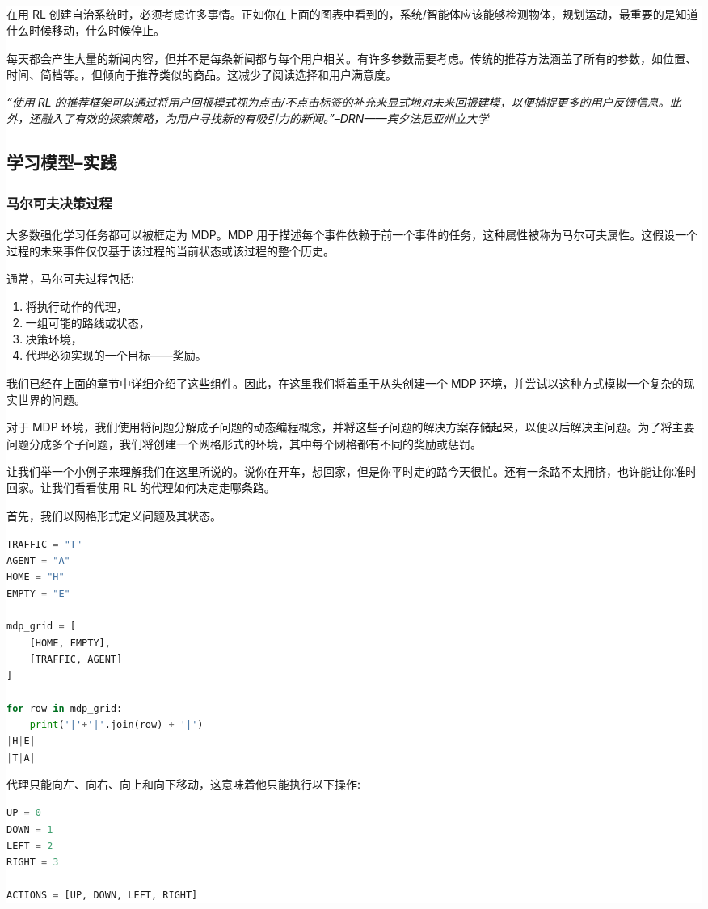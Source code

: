 在用 RL 创建自治系统时，必须考虑许多事情。正如你在上面的图表中看到的，系统/智能体应该能够检测物体，规划运动，最重要的是知道什么时候移动，什么时候停止。

每天都会产生大量的新闻内容，但并不是每条新闻都与每个用户相关。有许多参数需要考虑。传统的推荐方法涵盖了所有的参数，如位置、时间、简档等。，但倾向于推荐类似的商品。这减少了阅读选择和用户满意度。

*“使用 RL 的推荐框架可以通过将用户回报模式视为点击/不点击标签的补充来显式地对未来回报建模，以便捕捉更多的用户反馈信息。此外，还融入了有效的探索策略，为用户寻找新的有吸引力的新闻。”–*[*DRN——宾夕法尼亚州立大学*](https://web.archive.org/web/20221203094454/http://www.personal.psu.edu/~gjz5038/paper/www2018_reinforceRec/www2018_reinforceRec.pdf)

## 学习模型–实践

### 马尔可夫决策过程

大多数强化学习任务都可以被框定为 MDP。MDP 用于描述每个事件依赖于前一个事件的任务，这种属性被称为马尔可夫属性。这假设一个过程的未来事件仅仅基于该过程的当前状态或该过程的整个历史。

通常，马尔可夫过程包括:

1.  将执行动作的代理，
2.  一组可能的路线或状态，
3.  决策环境，
4.  代理必须实现的一个目标——奖励。

我们已经在上面的章节中详细介绍了这些组件。因此，在这里我们将着重于从头创建一个 MDP 环境，并尝试以这种方式模拟一个复杂的现实世界的问题。

对于 MDP 环境，我们使用将问题分解成子问题的动态编程概念，并将这些子问题的解决方案存储起来，以便以后解决主问题。为了将主要问题分成多个子问题，我们将创建一个网格形式的环境，其中每个网格都有不同的奖励或惩罚。

让我们举一个小例子来理解我们在这里所说的。说你在开车，想回家，但是你平时走的路今天很忙。还有一条路不太拥挤，也许能让你准时回家。让我们看看使用 RL 的代理如何决定走哪条路。

首先，我们以网格形式定义问题及其状态。

```py
TRAFFIC = "T"
AGENT = "A"
HOME = "H"
EMPTY = "E"

mdp_grid = [
    [HOME, EMPTY],
    [TRAFFIC, AGENT]
]

for row in mdp_grid:
    print('|'+'|'.join(row) + '|')
|H|E|
|T|A|
```

代理只能向左、向右、向上和向下移动，这意味着他只能执行以下操作:

```py
UP = 0
DOWN = 1
LEFT = 2
RIGHT = 3

ACTIONS = [UP, DOWN, LEFT, RIGHT]
```
